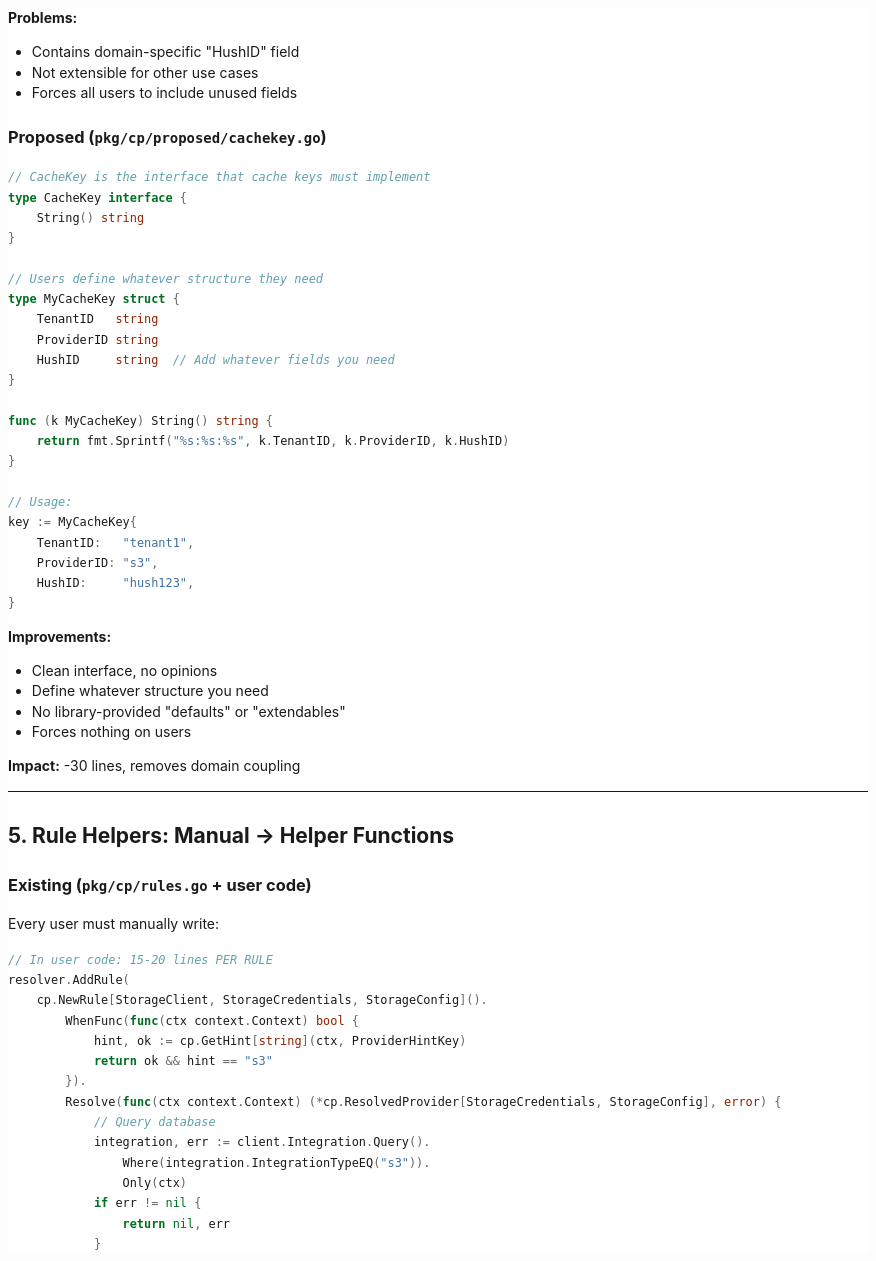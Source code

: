 **Problems:**
- Contains domain-specific "HushID" field
- Not extensible for other use cases
- Forces all users to include unused fields

### Proposed (`pkg/cp/proposed/cachekey.go`)

```go
// CacheKey is the interface that cache keys must implement
type CacheKey interface {
    String() string
}

// Users define whatever structure they need
type MyCacheKey struct {
    TenantID   string
    ProviderID string
    HushID     string  // Add whatever fields you need
}

func (k MyCacheKey) String() string {
    return fmt.Sprintf("%s:%s:%s", k.TenantID, k.ProviderID, k.HushID)
}

// Usage:
key := MyCacheKey{
    TenantID:   "tenant1",
    ProviderID: "s3",
    HushID:     "hush123",
}
```

**Improvements:**
- Clean interface, no opinions
- Define whatever structure you need
- No library-provided "defaults" or "extendables"
- Forces nothing on users

**Impact:** -30 lines, removes domain coupling

---

## 5. Rule Helpers: Manual → Helper Functions

### Existing (`pkg/cp/rules.go` + user code)

Every user must manually write:

```go
// In user code: 15-20 lines PER RULE
resolver.AddRule(
    cp.NewRule[StorageClient, StorageCredentials, StorageConfig]().
        WhenFunc(func(ctx context.Context) bool {
            hint, ok := cp.GetHint[string](ctx, ProviderHintKey)
            return ok && hint == "s3"
        }).
        Resolve(func(ctx context.Context) (*cp.ResolvedProvider[StorageCredentials, StorageConfig], error) {
            // Query database
            integration, err := client.Integration.Query().
                Where(integration.IntegrationTypeEQ("s3")).
                Only(ctx)
            if err != nil {
                return nil, err
            }
```